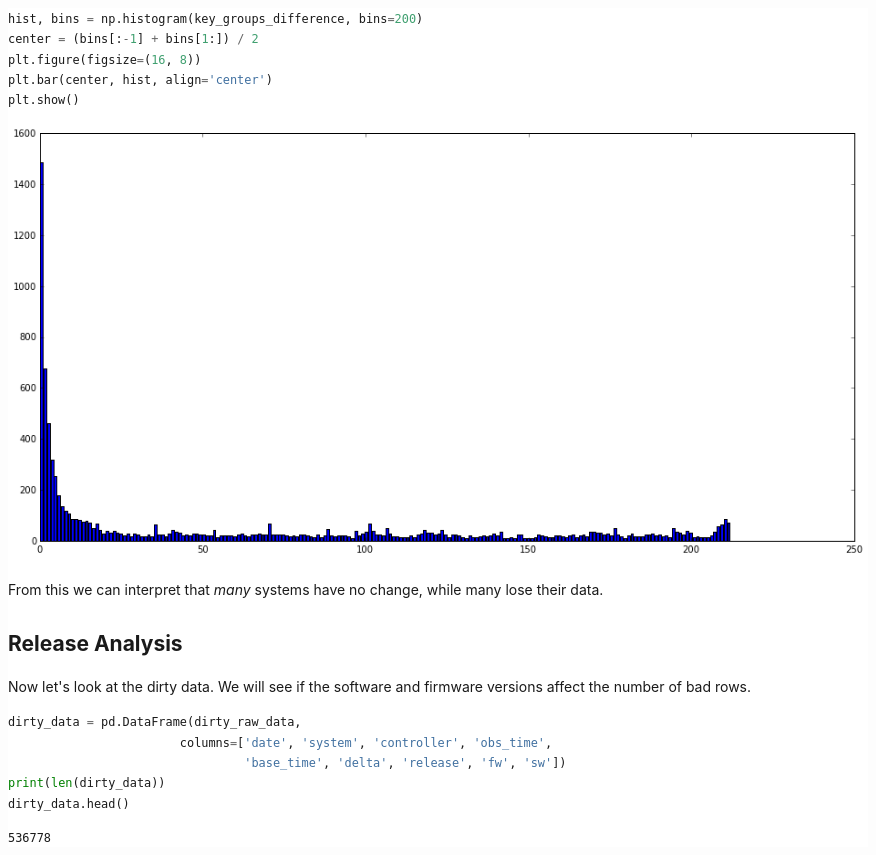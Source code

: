 
```python
hist, bins = np.histogram(key_groups_difference, bins=200)
center = (bins[:-1] + bins[1:]) / 2
plt.figure(figsize=(16, 8))
plt.bar(center, hist, align='center')
plt.show()
```


![png](NetAppDataAnalysis_files/NetAppDataAnalysis_24_0.png)


From this we can interpret that *many* systems have no change, while many lose their data.

## Release Analysis

Now let's look at the dirty data. We will see if the software and firmware versions affect the number of bad rows.


```python
dirty_data = pd.DataFrame(dirty_raw_data,
                        columns=['date', 'system', 'controller', 'obs_time',
                                 'base_time', 'delta', 'release', 'fw', 'sw'])
print(len(dirty_data))
dirty_data.head()
```

    536778




